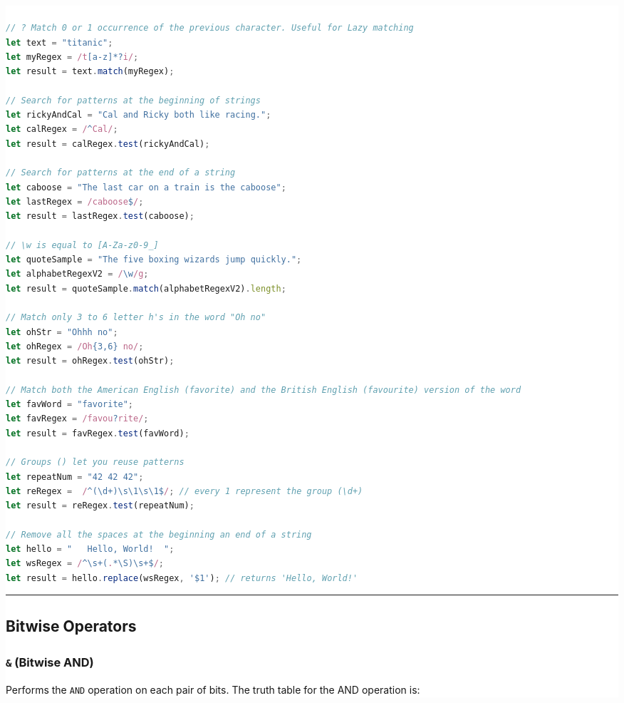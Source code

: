 ```javascript

// ? Match 0 or 1 occurrence of the previous character. Useful for Lazy matching
let text = "titanic";
let myRegex = /t[a-z]*?i/;
let result = text.match(myRegex);

// Search for patterns at the beginning of strings
let rickyAndCal = "Cal and Ricky both like racing.";
let calRegex = /^Cal/;
let result = calRegex.test(rickyAndCal);

// Search for patterns at the end of a string
let caboose = "The last car on a train is the caboose";
let lastRegex = /caboose$/;
let result = lastRegex.test(caboose);

// \w is equal to [A-Za-z0-9_]
let quoteSample = "The five boxing wizards jump quickly.";
let alphabetRegexV2 = /\w/g;
let result = quoteSample.match(alphabetRegexV2).length;

// Match only 3 to 6 letter h's in the word "Oh no"
let ohStr = "Ohhh no";
let ohRegex = /Oh{3,6} no/;
let result = ohRegex.test(ohStr);

// Match both the American English (favorite) and the British English (favourite) version of the word
let favWord = "favorite";
let favRegex = /favou?rite/;
let result = favRegex.test(favWord);

// Groups () let you reuse patterns
let repeatNum = "42 42 42";
let reRegex =  /^(\d+)\s\1\s\1$/; // every 1 represent the group (\d+)
let result = reRegex.test(repeatNum);

// Remove all the spaces at the beginning an end of a string
let hello = "   Hello, World!  ";
let wsRegex = /^\s+(.*\S)\s+$/;
let result = hello.replace(wsRegex, '$1'); // returns 'Hello, World!'
```

---

## Bitwise Operators

### `&` (Bitwise AND)
Performs the `AND` operation on each pair of bits. The truth table for the AND operation is:
